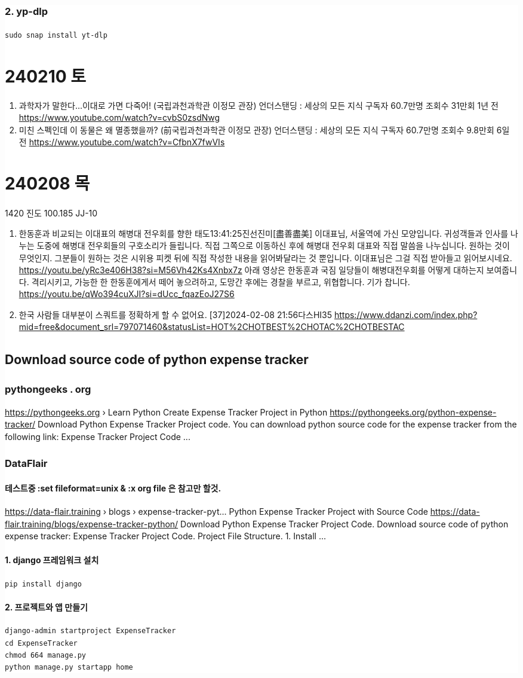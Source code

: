 ### 2. yp-dlp
```
sudo snap install yt-dlp
```

# 240210 토

1. 과학자가 말한다...이대로 가면 다죽어! (국립과천과학관 이정모 관장) 언더스탠딩 : 세상의 모든 지식 구독자 60.7만명 조회수 31만회  1년 전 https://www.youtube.com/watch?v=cvbS0zsdNwg
1. 미친 스펙인데 이 동물은 왜 멸종했을까? (前국립과천과학관 이정모 관장) 언더스탠딩 : 세상의 모든 지식 구독자 60.7만명 조회수 9.8만회  6일 전 https://www.youtube.com/watch?v=CfbnX7fwVIs

# 240208 목
1420 진도 100.185 JJ-10

1. 한동훈과 비교되는 이대표의 해병대 전우회를 향한 태도13:41:25진선진미[盡善盡美]
이대표님, 서울역에 가신 모양입니다. 귀성객들과 인사를 나누는 도중에 해병대 전우회들의 구호소리가 들립니다. 직접 그쪽으로 이동하신 후에 해병대 전우회 대표와 직접 말씀을 나누십니다. 원하는 것이 무엇인지. 그분들이 원하는 것은 시위용 피켓 뒤에 직접 작성한 내용을 읽어봐달라는 것 뿐입니다. 이대표님은 그걸 직접 받아들고 읽어보시네요. https://youtu.be/yRc3e406H38?si=M56Vh42Ks4Xnbx7z
아래 영상은 한동훈과 국짐 일당들이 해병대전우회를 어떻게 대하는지 보여줍니다. 격리시키고, 가능한 한 한동훈에게서 떼어 놓으려하고, 도망간 후에는 경찰을 부르고, 위협합니다. 기가 찹니다.  https://youtu.be/qWo394cuXJI?si=dUcc_fqazEoJ27S6

1. 한국 사람들 대부분이 스쿼트를 정확하게 할 수 없어요. [37]2024-02-08 21:56다스HI35 https://www.ddanzi.com/index.php?mid=free&document_srl=797071460&statusList=HOT%2CHOTBEST%2CHOTAC%2CHOTBESTAC

## Download source code of python expense tracker

### pythongeeks . org
https://pythongeeks.org › Learn Python
Create Expense Tracker Project in Python https://pythongeeks.org/python-expense-tracker/
Download Python Expense Tracker Project code. You can download python source code for the expense tracker from the following link: Expense Tracker Project Code ...

### DataFlair
#### 테스트중 :set fileformat=unix & :x org file 은 참고만 할것.
https://data-flair.training › blogs › expense-tracker-pyt...
Python Expense Tracker Project with Source Code https://data-flair.training/blogs/expense-tracker-python/
Download Python Expense Tracker Project Code. Download source code of python expense tracker: Expense Tracker Project Code. Project File Structure. 1. Install ...

#### 1. django 프레임워크 설치
```
pip install django
```

#### 2. 프로젝트와 앱 만들기
```
django-admin startproject ExpenseTracker
cd ExpenseTracker
chmod 664 manage.py
python manage.py startapp home
```
